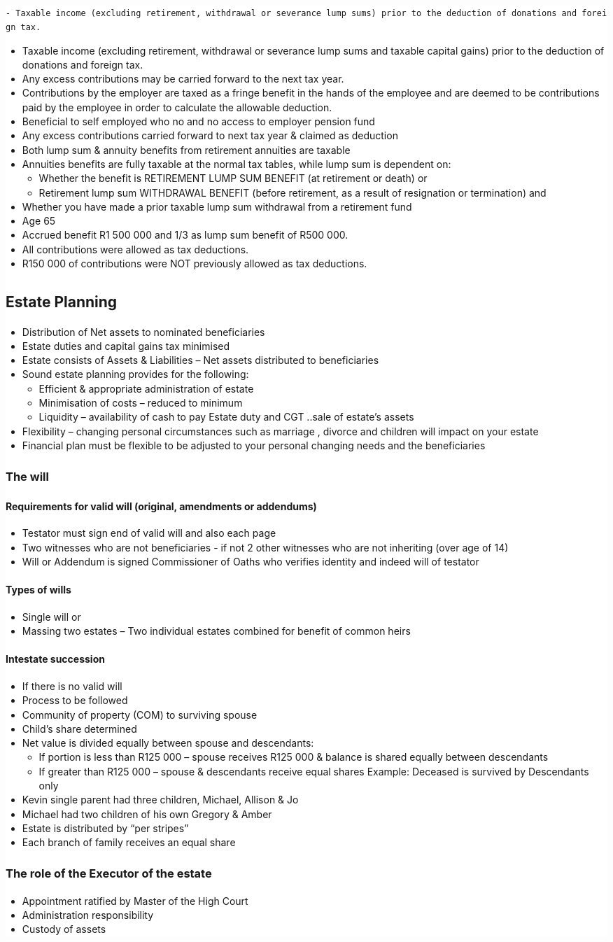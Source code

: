 	- Taxable income (excluding retirement, withdrawal or severance lump sums) prior to the deduction of donations and foreign tax.
-  Taxable income (excluding retirement, withdrawal or severance lump sums and taxable capital gains) prior to the deduction of donations and foreign tax.
- Any excess contributions may be carried forward to the next tax year.
- Contributions by the employer are taxed as a fringe benefit in the hands of the employee and are deemed to be contributions paid by the employee in order to calculate the allowable deduction.
-  Beneficial to self employed who no and no access to employer pension fund
-  Any excess contributions carried forward to next tax year & claimed as deduction
-  Both lump sum & annuity benefits from retirement annuities are taxable
-  Annuities benefits are fully taxable at the normal tax tables, while lump sum is dependent on:
	-  Whether the benefit is RETIREMENT LUMP SUM BENEFIT (at retirement or death) or
	- Retirement lump sum WITHDRAWAL BENEFIT (before retirement, as a result of resignation or termination) and
-  Whether you have made a prior taxable lump sum withdrawal from a retirement fund
-  Age 65
-  Accrued benefit R1 500 000 and 1/3 as lump sum benefit of R500 000.
-  All contributions were allowed as tax deductions.
-  R150 000 of contributions were NOT previously allowed as tax deductions.
## Estate Planning
-  Distribution of Net assets to nominated beneficiaries
-  Estate duties and capital gains tax minimised
-  Estate consists of Assets & Liabilities – Net assets distributed to beneficiaries
-  Sound estate planning provides for the following:
	-  Efficient & appropriate administration of estate
	-  Minimisation of costs – reduced to minimum
	-  Liquidity – availability of cash to pay Estate duty and CGT ..sale of estate’s assets
-  Flexibility – changing personal circumstances such as marriage , divorce and children will impact on your estate
-  Financial plan must be flexible to be adjusted to your personal changing needs and the beneficiaries
### The will
#### Requirements for valid will (original, amendments or addendums)
-  Testator must sign end of valid will and also each page
-  Two witnesses who are not beneficiaries -  if not 2 other witnesses who are not inheriting (over age of 14)
-  Will or Addendum is signed Commissioner of Oaths who verifies identity and indeed will of testator
#### Types of wills
-  Single will or
-  Massing two estates – Two individual estates combined for benefit of common heirs
#### Intestate succession
-  If there is no valid will
-  Process to be followed
-  Community of property (COM) to surviving spouse
-  Child’s share determined
-  Net value is divided equally between spouse and descendants:
	-  If portion is less than R125 000 – spouse receives R125 000 & balance is shared equally between descendants
	-  If greater than R125 000 – spouse & descendants receive equal shares
Example: Deceased is survived by Descendants only
-  Kevin single parent had three children, Michael, Allison & Jo
-  Michael had two children of his own Gregory & Amber
-  Estate is distributed by “per stripes”
-  Each branch of family receives an equal share
### The role of the Executor of the estate
-  Appointment ratified by Master of the High Court
-  Administration responsibility
-  Custody of assets